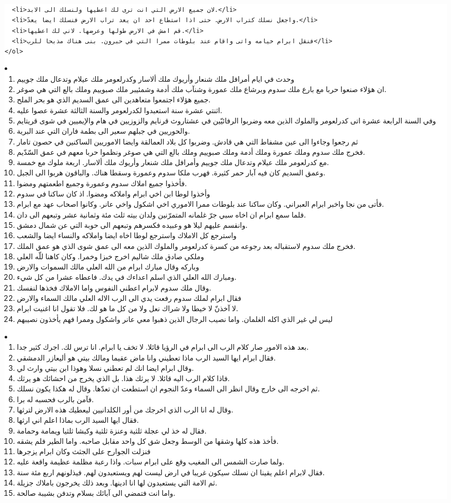       <li>لان جميع الارض التي انت ترى لك اعطيها ولنسلك الى الابد.</li>
      <li>واجعل نسلك كتراب الارض. حتى اذا استطاع احد ان يعد تراب الارض فنسلك ايضا يعدّ.</li>
      <li>قم امش في الارض طولها وعرضها. لاني لك اعطيها.</li>
      <li>فنقل ابرام خيامه واتى واقام عند بلوطات ممرا التي في حبرون. بنى هناك مذبحا للرب</li>
    </ol>
  </li>
  <li>
    <ol>
      <li>وحدث في ايام أمرافل ملك شنعار وأريوك ملك ألاسار وكدرلعومر ملك عيلام وتدعال ملك جوييم</li>
      <li>ان هؤلاء صنعوا حربا مع بارع ملك سدوم وبرشاع ملك عمورة وشنآب ملك أدمة وشمئيبر ملك صبوييم وملك بالع التي هي صوغر.</li>
      <li>جميع هؤلاء اجتمعوا متعاهدين الى عمق السديم الذي هو بحر الملح.</li>
      <li>اثنتي عشرة سنة استعبدوا لكدرلعومر والسنة الثالثة عشرة عصوا عليه.</li>
      <li>وفي السنة الرابعة عشرة اتى كدرلعومر والملوك الذين معه وضربوا الرفائيّين في عشتاروث قرنايم والزوزيين في هام والإيميين في شوى قريتايم</li>
      <li>والحوريين في جبلهم سعير الى بطمة فاران التي عند البرية.</li>
      <li>ثم رجعوا وجاءوا الى عين مشفاط التي هي قادش. وضربوا كل بلاد العمالقة وايضا الاموريين الساكنين في حصون تامار</li>
      <li>فخرج ملك سدوم وملك عمورة وملك أدمة وملك صبوييم وملك بالع التي هي صوغر ونظموا حربا معهم في عمق السّدّيم.</li>
      <li>مع كدرلعومر ملك عيلام وتدعال ملك جوييم وأمرافل ملك شنعار وأريوك ملك ألاسار. اربعة ملوك مع خمسة.</li>
      <li>وعمق السديم كان فيه آبار حمر كثيرة. فهرب ملكا سدوم وعمورة وسقطا هناك. والباقون هربوا الى الجبل.</li>
      <li>فأخذوا جميع املاك سدوم وعمورة وجميع اطعمتهم ومضوا.</li>
      <li>وأخذوا لوطا ابن اخي ابرام واملاكه ومضوا. اذ كان ساكنا في سدوم</li>
      <li>فأتى من نجا واخبر ابرام العبراني. وكان ساكنا عند بلوطات ممرا الاموري اخي اشكول واخي عانر. وكانوا اصحاب عهد مع ابرام.</li>
      <li>فلما سمع ابرام ان اخاه سبي جرّ غلمانه المتمرّنين ولدان بيته ثلث مئة وثمانية عشر وتبعهم الى دان.</li>
      <li>وانقسم عليهم ليلا هو وعبيده فكسرهم وتبعهم الى حوبة التي عن شمال دمشق.</li>
      <li>واسترجع كل الاملاك واسترجع لوطا اخاه ايضا واملاكه والنساء ايضا والشعب</li>
      <li>فخرج ملك سدوم لاستقباله بعد رجوعه من كسرة كدرلعومر والملوك الذين معه الى عمق شوى الذي هو عمق الملك.</li>
      <li>وملكي صادق ملك شاليم اخرج خبزا وخمرا. وكان كاهنا للّه العلي</li>
      <li>وباركه وقال مبارك ابرام من الله العلي مالك السموات والارض</li>
      <li>ومبارك الله العلي الذي اسلم اعداءك في يدك. فاعطاه عشرا من كل شيء.</li>
      <li>وقال ملك سدوم لابرام اعطني النفوس واما الاملاك فخذها لنفسك.</li>
      <li>فقال ابرام لملك سدوم رفعت يدي الى الرب الاله العلي مالك السماء والارض</li>
      <li>لا آخذنّ لا خيطا ولا شراك نعل ولا من كل ما هو لك. فلا تقول انا اغنيت ابرام.</li>
      <li>ليس لي غير الذي اكله الغلمان. واما نصيب الرجال الذين ذهبوا معي عانر واشكول وممرا فهم يأخذون نصيبهم</li>
    </ol>
  </li>
  <li>
    <ol>
      <li>بعد هذه الامور صار كلام الرب الى ابرام في الرؤيا قائلا. لا تخف يا ابرام. انا ترس لك. اجرك كثير جدا.</li>
      <li>فقال ابرام ايها السيد الرب ماذا تعطيني وانا ماض عقيما ومالك بيتي هو أليعازر الدمشقي.</li>
      <li>وقال ابرام ايضا انك لم تعطني نسلا وهوذا ابن بيتي وارث لي.</li>
      <li>فاذا كلام الرب اليه قائلا. لا يرثك هذا. بل الذي يخرج من احشائك هو يرثك.</li>
      <li>ثم اخرجه الى خارج وقال انظر الى السماء وعدّ النجوم ان استطعت ان تعدّها. وقال له هكذا يكون نسلك.</li>
      <li>فآمن بالرب فحسبه له برا.</li>
      <li>وقال له انا الرب الذي اخرجك من أور الكلدانيين ليعطيك هذه الارض لترثها.</li>
      <li>فقال ايها السيد الرب بماذا اعلم اني ارثها.</li>
      <li>فقال له خذ لي عجلة ثلثية وعنزة ثلثية وكبشا ثلثيا ويمامة وحمامة.</li>
      <li>فأخذ هذه كلها وشقها من الوسط وجعل شق كل واحد مقابل صاحبه. واما الطير فلم يشقه.</li>
      <li>فنزلت الجوارح على الجثث وكان ابرام يزجرها</li>
      <li>ولما صارت الشمس الى المغيب وقع على ابرام سبات. واذا رعبة مظلمة عظيمة واقعة عليه.</li>
      <li>فقال لابرام اعلم يقينا ان نسلك سيكون غريبا في ارض ليست لهم ويستعبدون لهم. فيذلونهم اربع مئة سنة.</li>
      <li>ثم الامة التي يستعبدون لها انا ادينها. وبعد ذلك يخرجون باملاك جزيلة.</li>
      <li>واما انت فتمضي الى آبائك بسلام وتدفن بشيبة صالحة.</li>